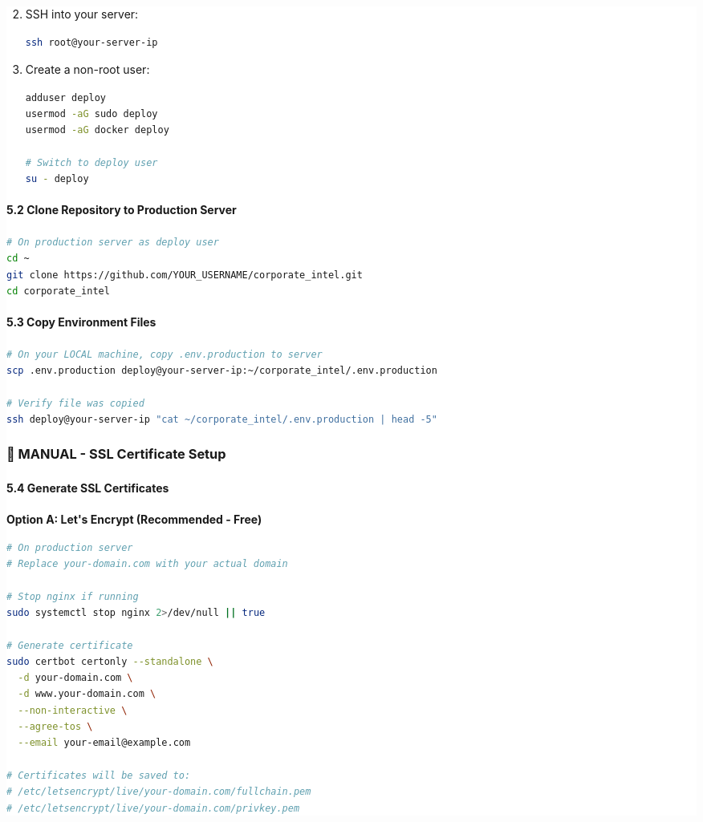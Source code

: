 2. SSH into your server:
   ```bash
   ssh root@your-server-ip
   ```

3. Create a non-root user:
   ```bash
   adduser deploy
   usermod -aG sudo deploy
   usermod -aG docker deploy

   # Switch to deploy user
   su - deploy
   ```

#### 5.2 Clone Repository to Production Server
```bash
# On production server as deploy user
cd ~
git clone https://github.com/YOUR_USERNAME/corporate_intel.git
cd corporate_intel
```

#### 5.3 Copy Environment Files
```bash
# On your LOCAL machine, copy .env.production to server
scp .env.production deploy@your-server-ip:~/corporate_intel/.env.production

# Verify file was copied
ssh deploy@your-server-ip "cat ~/corporate_intel/.env.production | head -5"
```

### 🔴 MANUAL - SSL Certificate Setup

#### 5.4 Generate SSL Certificates

**Option A: Let's Encrypt (Recommended - Free)**

```bash
# On production server
# Replace your-domain.com with your actual domain

# Stop nginx if running
sudo systemctl stop nginx 2>/dev/null || true

# Generate certificate
sudo certbot certonly --standalone \
  -d your-domain.com \
  -d www.your-domain.com \
  --non-interactive \
  --agree-tos \
  --email your-email@example.com

# Certificates will be saved to:
# /etc/letsencrypt/live/your-domain.com/fullchain.pem
# /etc/letsencrypt/live/your-domain.com/privkey.pem
```
